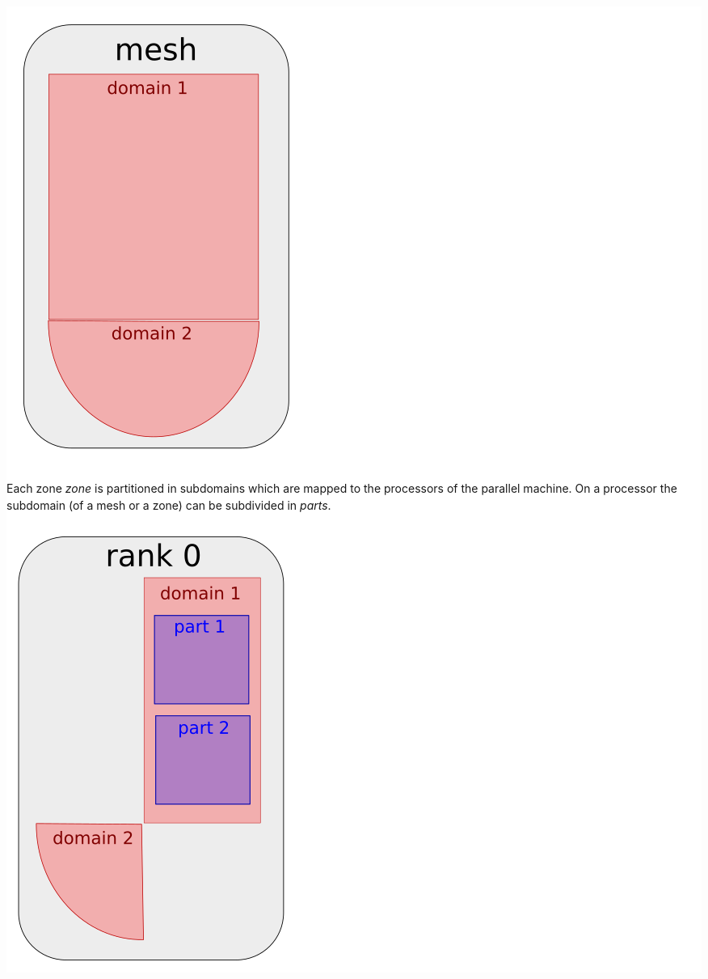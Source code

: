 ![alt text](mesh.png "A mesh composed of two zones")

Each zone *zone* is partitioned in subdomains which
are mapped to the processors of the parallel machine. On a processor the subdomain (of a mesh or a zone) can be subdivided in *parts*.

![alt text](processor.png "Processor 0 with a subdomain of each zone with two parts for subdomain of zone 1")
